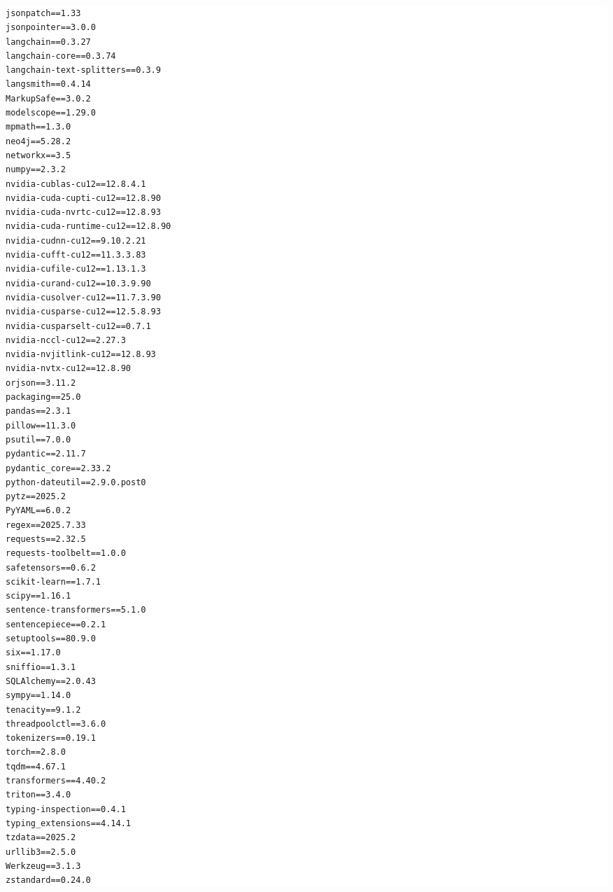 ```
jsonpatch==1.33
jsonpointer==3.0.0
langchain==0.3.27
langchain-core==0.3.74
langchain-text-splitters==0.3.9
langsmith==0.4.14
MarkupSafe==3.0.2
modelscope==1.29.0
mpmath==1.3.0
neo4j==5.28.2
networkx==3.5
numpy==2.3.2
nvidia-cublas-cu12==12.8.4.1
nvidia-cuda-cupti-cu12==12.8.90
nvidia-cuda-nvrtc-cu12==12.8.93
nvidia-cuda-runtime-cu12==12.8.90
nvidia-cudnn-cu12==9.10.2.21
nvidia-cufft-cu12==11.3.3.83
nvidia-cufile-cu12==1.13.1.3
nvidia-curand-cu12==10.3.9.90
nvidia-cusolver-cu12==11.7.3.90
nvidia-cusparse-cu12==12.5.8.93
nvidia-cusparselt-cu12==0.7.1
nvidia-nccl-cu12==2.27.3
nvidia-nvjitlink-cu12==12.8.93
nvidia-nvtx-cu12==12.8.90
orjson==3.11.2
packaging==25.0
pandas==2.3.1
pillow==11.3.0
psutil==7.0.0
pydantic==2.11.7
pydantic_core==2.33.2
python-dateutil==2.9.0.post0
pytz==2025.2
PyYAML==6.0.2
regex==2025.7.33
requests==2.32.5
requests-toolbelt==1.0.0
safetensors==0.6.2
scikit-learn==1.7.1
scipy==1.16.1
sentence-transformers==5.1.0
sentencepiece==0.2.1
setuptools==80.9.0
six==1.17.0
sniffio==1.3.1
SQLAlchemy==2.0.43
sympy==1.14.0
tenacity==9.1.2
threadpoolctl==3.6.0
tokenizers==0.19.1
torch==2.8.0
tqdm==4.67.1
transformers==4.40.2
triton==3.4.0
typing-inspection==0.4.1
typing_extensions==4.14.1
tzdata==2025.2
urllib3==2.5.0
Werkzeug==3.1.3
zstandard==0.24.0

```